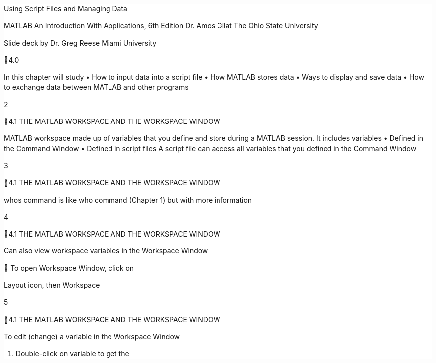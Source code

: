 Using Script Files and Managing Data

MATLAB  An Introduction With Applications, 6th Edition
Dr. Amos Gilat
The Ohio State University

Slide deck by
Dr. Greg Reese
Miami University

4.0

In this chapter will study
• How to input data into a script file
• How MATLAB stores data
• Ways to display and save data
• How to exchange data between
MATLAB and other programs

2

4.1 THE MATLAB WORKSPACE AND THE WORKSPACE WINDOW

MATLAB workspace made up of
variables that you define and store
during a MATLAB session. It
includes variables
• Defined in the Command Window
• Defined in script files
A script file can access all variables
that you defined in the Command
Window

3

4.1 THE MATLAB WORKSPACE AND THE WORKSPACE WINDOW

whos command is like who
command (Chapter 1) but with more
information

4

4.1 THE MATLAB WORKSPACE AND THE WORKSPACE WINDOW

Can also view workspace variables in
the Workspace Window

 To open Workspace Window, click on

Layout icon, then Workspace

5

4.1 THE MATLAB WORKSPACE AND THE WORKSPACE WINDOW

To edit (change) a variable in the
Workspace Window
1. Double-click on variable to get the
